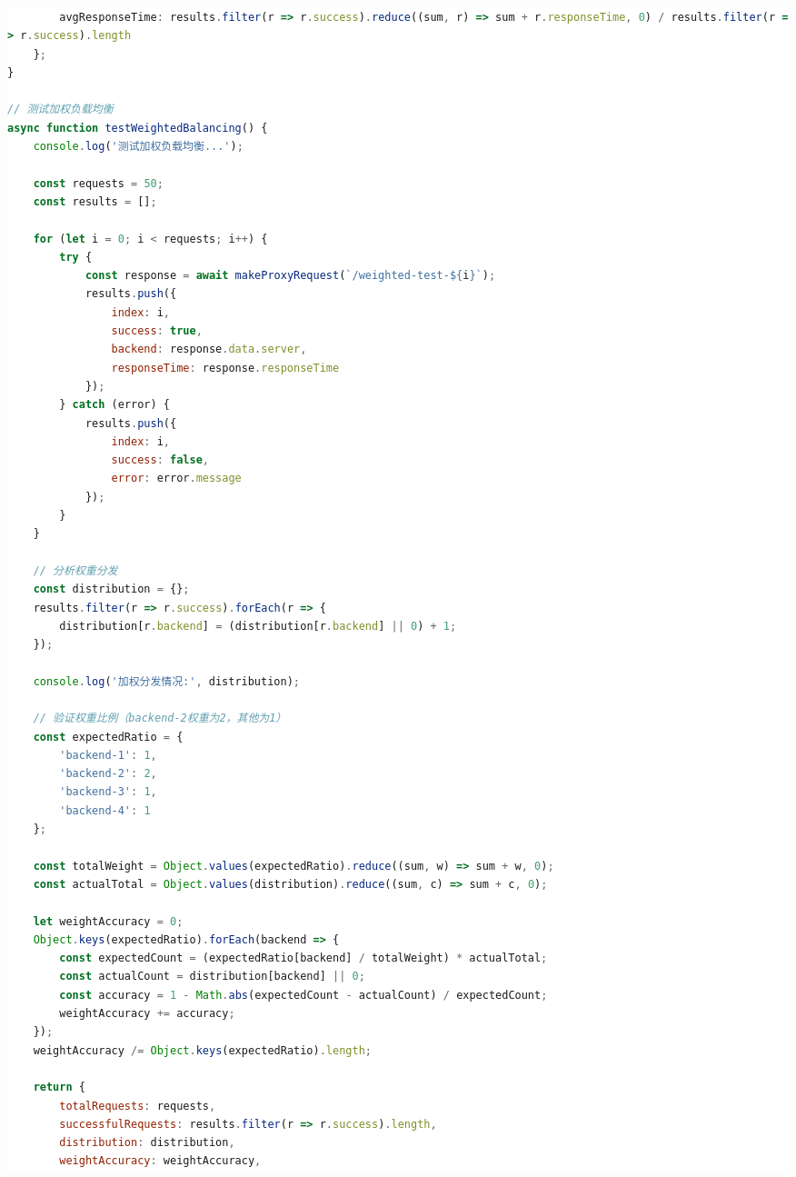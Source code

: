 ```javascript
        avgResponseTime: results.filter(r => r.success).reduce((sum, r) => sum + r.responseTime, 0) / results.filter(r => r.success).length
    };
}

// 测试加权负载均衡
async function testWeightedBalancing() {
    console.log('测试加权负载均衡...');
    
    const requests = 50;
    const results = [];
    
    for (let i = 0; i < requests; i++) {
        try {
            const response = await makeProxyRequest(`/weighted-test-${i}`);
            results.push({
                index: i,
                success: true,
                backend: response.data.server,
                responseTime: response.responseTime
            });
        } catch (error) {
            results.push({
                index: i,
                success: false,
                error: error.message
            });
        }
    }
    
    // 分析权重分发
    const distribution = {};
    results.filter(r => r.success).forEach(r => {
        distribution[r.backend] = (distribution[r.backend] || 0) + 1;
    });
    
    console.log('加权分发情况:', distribution);
    
    // 验证权重比例（backend-2权重为2，其他为1）
    const expectedRatio = {
        'backend-1': 1,
        'backend-2': 2,
        'backend-3': 1,
        'backend-4': 1
    };
    
    const totalWeight = Object.values(expectedRatio).reduce((sum, w) => sum + w, 0);
    const actualTotal = Object.values(distribution).reduce((sum, c) => sum + c, 0);
    
    let weightAccuracy = 0;
    Object.keys(expectedRatio).forEach(backend => {
        const expectedCount = (expectedRatio[backend] / totalWeight) * actualTotal;
        const actualCount = distribution[backend] || 0;
        const accuracy = 1 - Math.abs(expectedCount - actualCount) / expectedCount;
        weightAccuracy += accuracy;
    });
    weightAccuracy /= Object.keys(expectedRatio).length;
    
    return {
        totalRequests: requests,
        successfulRequests: results.filter(r => r.success).length,
        distribution: distribution,
        weightAccuracy: weightAccuracy,
```